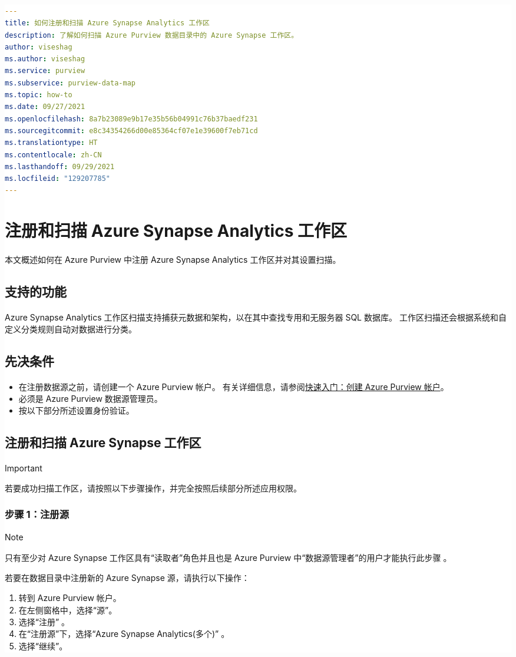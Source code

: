 ```yaml
---
title: 如何注册和扫描 Azure Synapse Analytics 工作区
description: 了解如何扫描 Azure Purview 数据目录中的 Azure Synapse 工作区。
author: viseshag
ms.author: viseshag
ms.service: purview
ms.subservice: purview-data-map
ms.topic: how-to
ms.date: 09/27/2021
ms.openlocfilehash: 8a7b23089e9b17e35b56b04991c76b37baedf231
ms.sourcegitcommit: e8c34354266d00e85364cf07e1e39600f7eb71cd
ms.translationtype: HT
ms.contentlocale: zh-CN
ms.lasthandoff: 09/29/2021
ms.locfileid: "129207785"
---
```

# <a name="register-and-scan-azure-synapse-analytics-workspaces"></a>注册和扫描 Azure Synapse Analytics 工作区

本文概述如何在 Azure Purview 中注册 Azure Synapse Analytics 工作区并对其设置扫描。

## <a name="supported-capabilities"></a>支持的功能

Azure Synapse Analytics 工作区扫描支持捕获元数据和架构，以在其中查找专用和无服务器 SQL 数据库。 工作区扫描还会根据系统和自定义分类规则自动对数据进行分类。

## <a name="prerequisites"></a>先决条件

- 在注册数据源之前，请创建一个 Azure Purview 帐户。 有关详细信息，请参阅[快速入门：创建 Azure Purview 帐户](create-catalog-portal.md)。
- 必须是 Azure Purview 数据源管理员。
- 按以下部分所述设置身份验证。

## <a name="register-and-scan-an-azure-synapse-workspace"></a>注册和扫描 Azure Synapse 工作区

> [!IMPORTANT]
> 若要成功扫描工作区，请按照以下步骤操作，并完全按照后续部分所述应用权限。

### <a name="step-1-register-your-source"></a>**步骤 1：注册源**

> [!NOTE]
> 只有至少对 Azure Synapse 工作区具有“读取者”角色并且也是 Azure Purview 中“数据源管理者”的用户才能执行此步骤 。

若要在数据目录中注册新的 Azure Synapse 源，请执行以下操作：

1. 转到 Azure Purview 帐户。
1. 在左侧窗格中，选择“源”。
1. 选择“注册”  。
1. 在“注册源”下，选择“Azure Synapse Analytics(多个)” 。
1. 选择“继续”。
